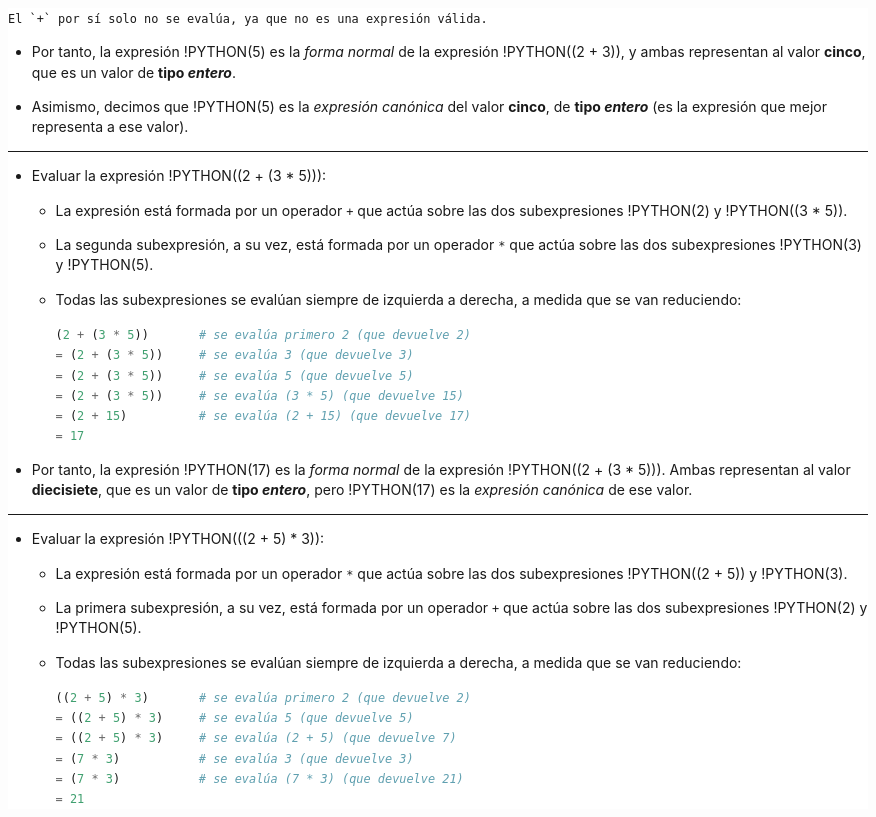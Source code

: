     El `+` por sí solo no se evalúa, ya que no es una expresión válida.

- Por tanto, la expresión !PYTHON(5) es la _forma normal_ de la expresión
  !PYTHON((2 + 3)), y ambas representan al valor **cinco**, que es un valor de
  **tipo _entero_**.

- Asimismo, decimos que !PYTHON(5) es la _expresión canónica_ del valor
  **cinco**, de **tipo _entero_** (es la expresión que mejor representa a ese
  valor).

---

- Evaluar la expresión !PYTHON((2 + (3 * 5))):

  - La expresión está formada por un operador `+` que actúa sobre las dos
    subexpresiones !PYTHON(2) y !PYTHON((3 * 5)).

  - La segunda subexpresión, a su vez, está formada por un operador `*` que
    actúa sobre las dos subexpresiones !PYTHON(3) y !PYTHON(5).

  - Todas las subexpresiones se evalúan siempre de izquierda a derecha, a
    medida que se van reduciendo:

    ```python
    (2 + (3 * 5))       # se evalúa primero 2 (que devuelve 2)
    = (2 + (3 * 5))     # se evalúa 3 (que devuelve 3)
    = (2 + (3 * 5))     # se evalúa 5 (que devuelve 5)
    = (2 + (3 * 5))     # se evalúa (3 * 5) (que devuelve 15)
    = (2 + 15)          # se evalúa (2 + 15) (que devuelve 17)
    = 17
    ```

- Por tanto, la expresión !PYTHON(17) es la _forma normal_ de la expresión
  !PYTHON((2 + (3 * 5))). Ambas representan al valor **diecisiete**, que es
  un valor de **tipo _entero_**, pero !PYTHON(17) es la _expresión canónica_ de
  ese valor.

---

- Evaluar la expresión !PYTHON(((2 + 5) * 3)):

  - La expresión está formada por un operador `*` que actúa sobre las dos
    subexpresiones !PYTHON((2 + 5)) y !PYTHON(3).

  - La primera subexpresión, a su vez, está formada por un operador `+` que
    actúa sobre las dos subexpresiones !PYTHON(2) y !PYTHON(5).

  - Todas las subexpresiones se evalúan siempre de izquierda a derecha, a
    medida que se van reduciendo:

    ```python
    ((2 + 5) * 3)       # se evalúa primero 2 (que devuelve 2)
    = ((2 + 5) * 3)     # se evalúa 5 (que devuelve 5)
    = ((2 + 5) * 3)     # se evalúa (2 + 5) (que devuelve 7)
    = (7 * 3)           # se evalúa 3 (que devuelve 3)
    = (7 * 3)           # se evalúa (7 * 3) (que devuelve 21)
    = 21
    ```
